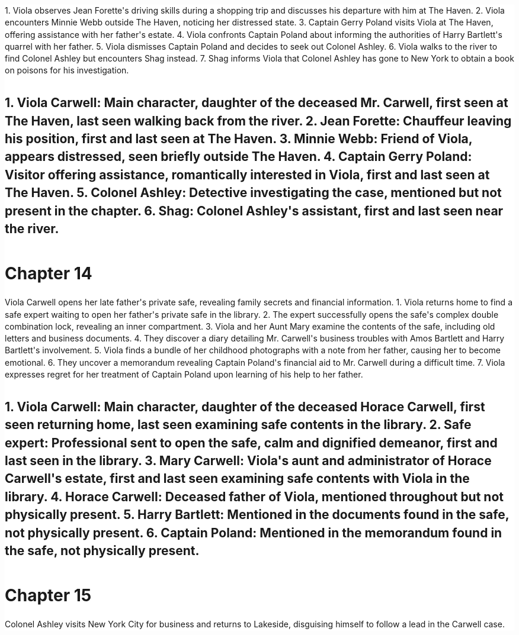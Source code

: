 <events>
1. Viola observes Jean Forette's driving skills during a shopping trip and discusses his departure with him at The Haven.
2. Viola encounters Minnie Webb outside The Haven, noticing her distressed state.
3. Captain Gerry Poland visits Viola at The Haven, offering assistance with her father's estate.
4. Viola confronts Captain Poland about informing the authorities of Harry Bartlett's quarrel with her father.
5. Viola dismisses Captain Poland and decides to seek out Colonel Ashley.
6. Viola walks to the river to find Colonel Ashley but encounters Shag instead.
7. Shag informs Viola that Colonel Ashley has gone to New York to obtain a book on poisons for his investigation.
</events>

<characters>1. Viola Carwell: Main character, daughter of the deceased Mr. Carwell, first seen at The Haven, last seen walking back from the river.
2. Jean Forette: Chauffeur leaving his position, first and last seen at The Haven.
3. Minnie Webb: Friend of Viola, appears distressed, seen briefly outside The Haven.
4. Captain Gerry Poland: Visitor offering assistance, romantically interested in Viola, first and last seen at The Haven.
5. Colonel Ashley: Detective investigating the case, mentioned but not present in the chapter.
6. Shag: Colonel Ashley's assistant, first and last seen near the river.</characters>
----------------
# Chapter 14
<synopsis>
Viola Carwell opens her late father's private safe, revealing family secrets and financial information.
</synopsis>

<events>
1. Viola returns home to find a safe expert waiting to open her father's private safe in the library.
2. The expert successfully opens the safe's complex double combination lock, revealing an inner compartment.
3. Viola and her Aunt Mary examine the contents of the safe, including old letters and business documents.
4. They discover a diary detailing Mr. Carwell's business troubles with Amos Bartlett and Harry Bartlett's involvement.
5. Viola finds a bundle of her childhood photographs with a note from her father, causing her to become emotional.
6. They uncover a memorandum revealing Captain Poland's financial aid to Mr. Carwell during a difficult time.
7. Viola expresses regret for her treatment of Captain Poland upon learning of his help to her father.
</events>

<characters>1. Viola Carwell: Main character, daughter of the deceased Horace Carwell, first seen returning home, last seen examining safe contents in the library.
2. Safe expert: Professional sent to open the safe, calm and dignified demeanor, first and last seen in the library.
3. Mary Carwell: Viola's aunt and administrator of Horace Carwell's estate, first and last seen examining safe contents with Viola in the library.
4. Horace Carwell: Deceased father of Viola, mentioned throughout but not physically present.
5. Harry Bartlett: Mentioned in the documents found in the safe, not physically present.
6. Captain Poland: Mentioned in the memorandum found in the safe, not physically present.</characters>
----------------
# Chapter 15
<synopsis>
Colonel Ashley visits New York City for business and returns to Lakeside, disguising himself to follow a lead in the Carwell case.
</synopsis>
